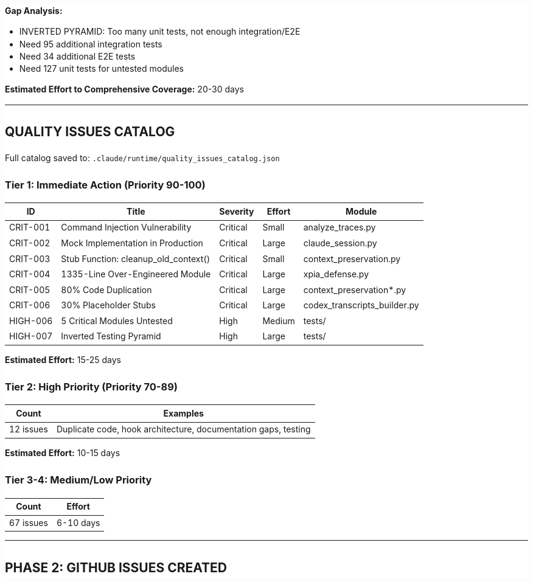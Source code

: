 **Gap Analysis:**
- INVERTED PYRAMID: Too many unit tests, not enough integration/E2E
- Need 95 additional integration tests
- Need 34 additional E2E tests
- Need 127 unit tests for untested modules

**Estimated Effort to Comprehensive Coverage:** 20-30 days

---

## QUALITY ISSUES CATALOG

Full catalog saved to: `.claude/runtime/quality_issues_catalog.json`

### Tier 1: Immediate Action (Priority 90-100)

| ID | Title | Severity | Effort | Module |
|----|-------|----------|--------|--------|
| CRIT-001 | Command Injection Vulnerability | Critical | Small | analyze_traces.py |
| CRIT-002 | Mock Implementation in Production | Critical | Large | claude_session.py |
| CRIT-003 | Stub Function: cleanup_old_context() | Critical | Small | context_preservation.py |
| CRIT-004 | 1335-Line Over-Engineered Module | Critical | Large | xpia_defense.py |
| CRIT-005 | 80% Code Duplication | Critical | Large | context_preservation*.py |
| CRIT-006 | 30% Placeholder Stubs | Critical | Large | codex_transcripts_builder.py |
| HIGH-006 | 5 Critical Modules Untested | High | Medium | tests/ |
| HIGH-007 | Inverted Testing Pyramid | High | Large | tests/ |

**Estimated Effort:** 15-25 days

### Tier 2: High Priority (Priority 70-89)

| Count | Examples |
|-------|----------|
| 12 issues | Duplicate code, hook architecture, documentation gaps, testing |

**Estimated Effort:** 10-15 days

### Tier 3-4: Medium/Low Priority

| Count | Effort |
|-------|--------|
| 67 issues | 6-10 days |

---

## PHASE 2: GITHUB ISSUES CREATED

